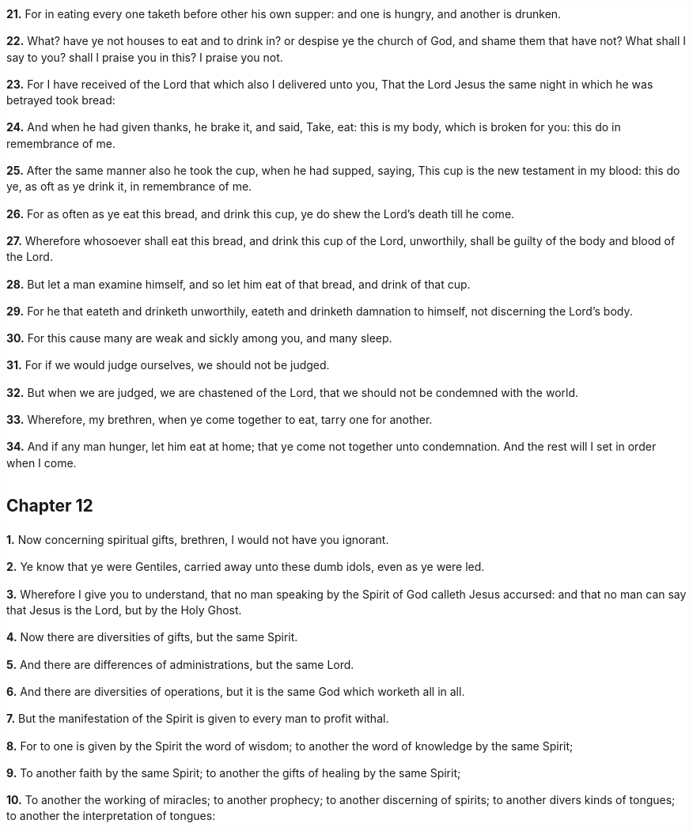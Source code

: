 **21.** For in eating every one taketh before other his own supper: and one is hungry, and another is drunken. 

**22.** What? have ye not houses to eat and to drink in? or despise ye the church of God, and shame them that have not? What shall I say to you? shall I praise you in this? I praise you not. 

**23.** For I have received of the Lord that which also I delivered unto you, That the Lord Jesus the same night in which he was betrayed took bread: 

**24.** And when he had given thanks, he brake it, and said, Take, eat: this is my body, which is broken for you: this do in remembrance of me. 

**25.** After the same manner also he took the cup, when he had supped, saying, This cup is the new testament in my blood: this do ye, as oft as ye drink it, in remembrance of me. 

**26.** For as often as ye eat this bread, and drink this cup, ye do shew the Lord’s death till he come. 

**27.** Wherefore whosoever shall eat this bread, and drink this cup of the Lord, unworthily, shall be guilty of the body and blood of the Lord. 

**28.** But let a man examine himself, and so let him eat of that bread, and drink of that cup. 

**29.** For he that eateth and drinketh unworthily, eateth and drinketh damnation to himself, not discerning the Lord’s body. 

**30.** For this cause many are weak and sickly among you, and many sleep. 

**31.** For if we would judge ourselves, we should not be judged. 

**32.** But when we are judged, we are chastened of the Lord, that we should not be condemned with the world. 

**33.** Wherefore, my brethren, when ye come together to eat, tarry one for another. 

**34.** And if any man hunger, let him eat at home; that ye come not together unto condemnation. And the rest will I set in order when I come. 

## Chapter 12

**1.** Now concerning spiritual gifts, brethren, I would not have you ignorant. 

**2.** Ye know that ye were Gentiles, carried away unto these dumb idols, even as ye were led. 

**3.** Wherefore I give you to understand, that no man speaking by the Spirit of God calleth Jesus accursed: and that no man can say that Jesus is the Lord, but by the Holy Ghost. 

**4.** Now there are diversities of gifts, but the same Spirit. 

**5.** And there are differences of administrations, but the same Lord. 

**6.** And there are diversities of operations, but it is the same God which worketh all in all. 

**7.** But the manifestation of the Spirit is given to every man to profit withal. 

**8.** For to one is given by the Spirit the word of wisdom; to another the word of knowledge by the same Spirit; 

**9.** To another faith by the same Spirit; to another the gifts of healing by the same Spirit; 

**10.** To another the working of miracles; to another prophecy; to another discerning of spirits; to another divers kinds of tongues; to another the interpretation of tongues: 

